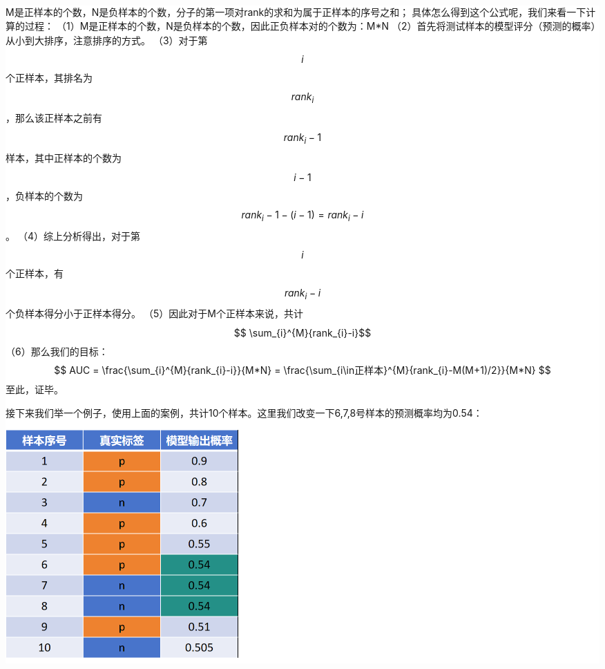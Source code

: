 M是正样本的个数，N是负样本的个数，分子的第一项对rank的求和为属于正样本的序号之和；
具体怎么得到这个公式呢，我们来看一下计算的过程：
（1）M是正样本的个数，N是负样本的个数，因此正负样本对的个数为：M*N
（2）首先将测试样本的模型评分（预测的概率）从小到大排序，注意排序的方式。
（3）对于第 $$i$$个正样本，其排名为 $$rank_{i}$$，那么该正样本之前有 $$rank_{i}- 1$$ 样本，其中正样本的个数为 $$ i-1$$，负样本的个数为$$rank_{i}-1-(i-1)=rank_{i}-i$$。
（4）综上分析得出，对于第$$i$$个正样本，有$$rank_{i}-i$$个负样本得分小于正样本得分。
（5）因此对于M个正样本来说，共计$$ \sum_{i}^{M}{rank_{i}-i}$$
（6）那么我们的目标：
$$
AUC = \frac{\sum_{i}^{M}{rank_{i}-i}}{M*N} = \frac{\sum_{i\in正样本}^{M}{rank_{i}-M(M+1)/2}}{M*N}
$$
至此，证毕。

接下来我们举一个例子，使用上面的案例，共计10个样本。这里我们改变一下6,7,8号样本的预测概率均为0.54：

<img src="24.png" alt="image-20241107153041551" style="zoom:50%;" />

